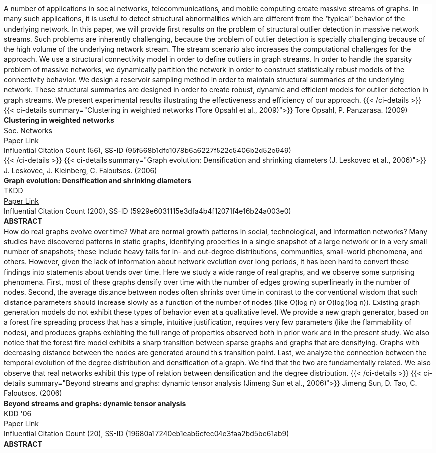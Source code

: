 A number of applications in social networks, telecommunications, and mobile computing create massive streams of graphs. In many such applications, it is useful to detect structural abnormalities which are different from the “typical” behavior of the underlying network. In this paper, we will provide first results on the problem of structural outlier detection in massive network streams. Such problems are inherently challenging, because the problem of outlier detection is specially challenging because of the high volume of the underlying network stream. The stream scenario also increases the computational challenges for the approach. We use a structural connectivity model in order to define outliers in graph streams. In order to handle the sparsity problem of massive networks, we dynamically partition the network in order to construct statistically robust models of the connectivity behavior. We design a reservoir sampling method in order to maintain structural summaries of the underlying network. These structural summaries are designed in order to create robust, dynamic and efficient models for outlier detection in graph streams. We present experimental results illustrating the effectiveness and efficiency of our approach.
{{< /ci-details >}}
{{< ci-details summary="Clustering in weighted networks (Tore Opsahl et al., 2009)">}}
Tore Opsahl, P. Panzarasa. (2009)  
**Clustering in weighted networks**  
Soc. Networks  
[Paper Link](https://www.semanticscholar.org/paper/95f568b1dfc1078b6a6227f522c5406b2d52e949)  
Influential Citation Count (56), SS-ID (95f568b1dfc1078b6a6227f522c5406b2d52e949)  
{{< /ci-details >}}
{{< ci-details summary="Graph evolution: Densification and shrinking diameters (J. Leskovec et al., 2006)">}}
J. Leskovec, J. Kleinberg, C. Faloutsos. (2006)  
**Graph evolution: Densification and shrinking diameters**  
TKDD  
[Paper Link](https://www.semanticscholar.org/paper/5929e6031115e3dfa4b4f12071f4e16b24a003e0)  
Influential Citation Count (200), SS-ID (5929e6031115e3dfa4b4f12071f4e16b24a003e0)  
**ABSTRACT**  
How do real graphs evolve over time? What are normal growth patterns in social, technological, and information networks? Many studies have discovered patterns in static graphs, identifying properties in a single snapshot of a large network or in a very small number of snapshots; these include heavy tails for in- and out-degree distributions, communities, small-world phenomena, and others. However, given the lack of information about network evolution over long periods, it has been hard to convert these findings into statements about trends over time.  Here we study a wide range of real graphs, and we observe some surprising phenomena. First, most of these graphs densify over time with the number of edges growing superlinearly in the number of nodes. Second, the average distance between nodes often shrinks over time in contrast to the conventional wisdom that such distance parameters should increase slowly as a function of the number of nodes (like O(log n) or O(log(log n)).  Existing graph generation models do not exhibit these types of behavior even at a qualitative level. We provide a new graph generator, based on a forest fire spreading process that has a simple, intuitive justification, requires very few parameters (like the flammability of nodes), and produces graphs exhibiting the full range of properties observed both in prior work and in the present study.  We also notice that the forest fire model exhibits a sharp transition between sparse graphs and graphs that are densifying. Graphs with decreasing distance between the nodes are generated around this transition point.  Last, we analyze the connection between the temporal evolution of the degree distribution and densification of a graph. We find that the two are fundamentally related. We also observe that real networks exhibit this type of relation between densification and the degree distribution.
{{< /ci-details >}}
{{< ci-details summary="Beyond streams and graphs: dynamic tensor analysis (Jimeng Sun et al., 2006)">}}
Jimeng Sun, D. Tao, C. Faloutsos. (2006)  
**Beyond streams and graphs: dynamic tensor analysis**  
KDD '06  
[Paper Link](https://www.semanticscholar.org/paper/19680a17240eb1eab6cfec04e3faa2bd5be61ab9)  
Influential Citation Count (20), SS-ID (19680a17240eb1eab6cfec04e3faa2bd5be61ab9)  
**ABSTRACT**  